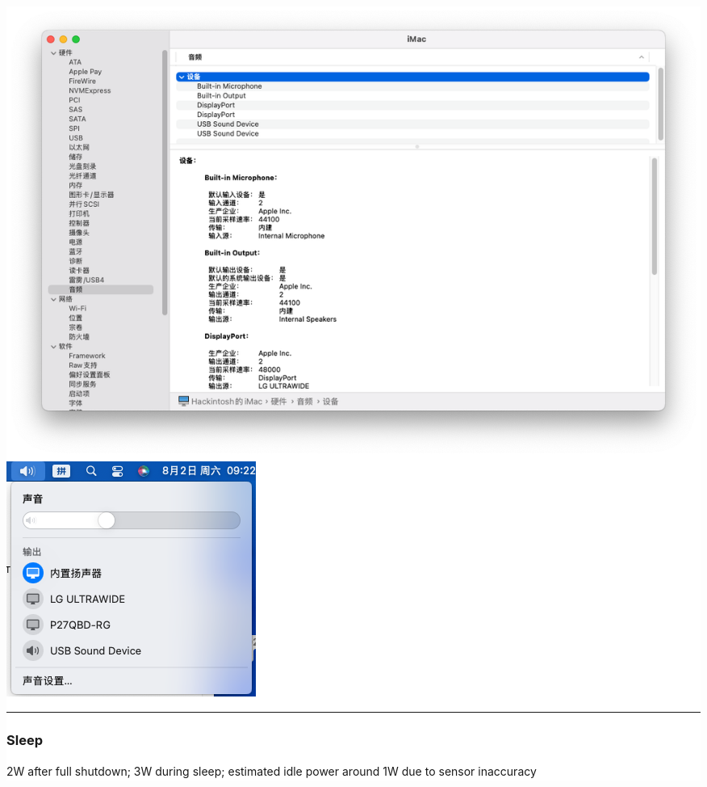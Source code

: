 ![image-20250802092145413](assets/image-20250802092145413.png)  
![image-20250802092202539](assets/image-20250802092202539.png)

---

### Sleep

2W after full shutdown; 3W during sleep; estimated idle power around 1W due to sensor inaccuracy

